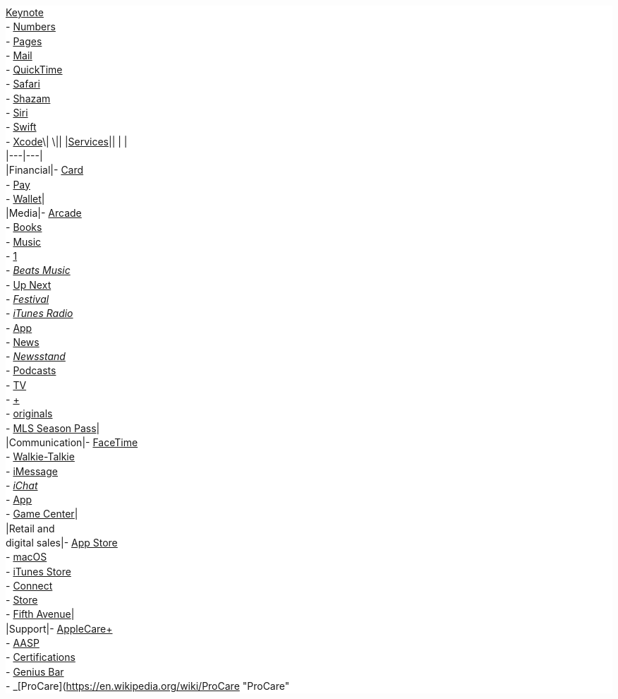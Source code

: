 [Keynote](https://en.wikipedia.org/wiki/Keynote_(presentation_software) "Keynote (presentation software)")<br>    - [Numbers](https://en.wikipedia.org/wiki/Numbers_(spreadsheet) "Numbers (spreadsheet)")<br>    - [Pages](https://en.wikipedia.org/wiki/Pages_(word_processor) "Pages (word processor)")<br>- [Mail](https://en.wikipedia.org/wiki/Apple_Mail "Apple Mail")<br>- [QuickTime](https://en.wikipedia.org/wiki/QuickTime "QuickTime")<br>- [Safari](https://en.wikipedia.org/wiki/Safari_(web_browser) "Safari (web browser)")<br>- [Shazam](https://en.wikipedia.org/wiki/Shazam_(music_app) "Shazam (music app)")<br>- [Siri](https://en.wikipedia.org/wiki/Siri "Siri")<br>- [Swift](https://en.wikipedia.org/wiki/Swift_(programming_language) "Swift (programming language)")<br>- [Xcode](https://en.wikipedia.org/wiki/Xcode "Xcode")\\|   \\||
|[Services](https://en.wikipedia.org/wiki/Category:Apple_Inc._services "Category:Apple Inc. services")|\|   \|   \|<br>\|---\|---\|<br>\|Financial\|- [Card](https://en.wikipedia.org/wiki/Apple_Card "Apple Card")<br>- [Pay](https://en.wikipedia.org/wiki/Apple_Pay "Apple Pay")<br>- [Wallet](https://en.wikipedia.org/wiki/Apple_Wallet "Apple Wallet")\|<br>\|Media\|- [Arcade](https://en.wikipedia.org/wiki/Apple_Arcade "Apple Arcade")<br>- [Books](https://en.wikipedia.org/wiki/Apple_Books "Apple Books")<br>- [Music](https://en.wikipedia.org/wiki/Apple_Music "Apple Music")<br>    - [1](https://en.wikipedia.org/wiki/Apple_Music_1 "Apple Music 1")<br>    - _[Beats Music](https://en.wikipedia.org/wiki/Beats_Music "Beats Music")_<br>    - [Up Next](https://en.wikipedia.org/wiki/Apple_Music_Up_Next "Apple Music Up Next")<br>    - _[Festival](https://en.wikipedia.org/wiki/Apple_Music_Festival "Apple Music Festival")_<br>    - _[iTunes Radio](https://en.wikipedia.org/wiki/ITunes_Radio "ITunes Radio")_<br>    - [App](https://en.wikipedia.org/wiki/Music_(software) "Music (software)")<br>- [News](https://en.wikipedia.org/wiki/Apple_News "Apple News")<br>    - _[Newsstand](https://en.wikipedia.org/wiki/Newsstand_(software) "Newsstand (software)")_<br>- [Podcasts](https://en.wikipedia.org/wiki/Apple_Podcasts "Apple Podcasts")<br>- [TV](https://en.wikipedia.org/wiki/Apple_TV_app "Apple TV app")<br>    - [+](https://en.wikipedia.org/wiki/Apple_TV%2B "Apple TV+")<br>    - [originals](https://en.wikipedia.org/wiki/List_of_Apple_TV%2B_original_programming "List of Apple TV+ original programming")<br>    - [MLS Season Pass](https://en.wikipedia.org/wiki/MLS_Season_Pass "MLS Season Pass")\|<br>\|Communication\|- [FaceTime](https://en.wikipedia.org/wiki/FaceTime "FaceTime")<br>- [Walkie-Talkie](https://en.wikipedia.org/wiki/Walkie-Talkie_(Apple) "Walkie-Talkie (Apple)")<br>- [iMessage](https://en.wikipedia.org/wiki/IMessage "IMessage")<br>    - _[iChat](https://en.wikipedia.org/wiki/IChat "IChat")_<br>    - [App](https://en.wikipedia.org/wiki/Messages_(Apple) "Messages (Apple)")<br>- [Game Center](https://en.wikipedia.org/wiki/Game_Center "Game Center")\|<br>\|Retail and  <br>digital sales\|- [App Store](https://en.wikipedia.org/wiki/App_Store "App Store")<br>    - [macOS](https://en.wikipedia.org/wiki/Mac_App_Store "Mac App Store")<br>- [iTunes Store](https://en.wikipedia.org/wiki/ITunes_Store "ITunes Store")<br>    - [Connect](https://en.wikipedia.org/wiki/ITunes_Connect "ITunes Connect")<br>- [Store](https://en.wikipedia.org/wiki/Apple_Store "Apple Store")<br>    - [Fifth Avenue](https://en.wikipedia.org/wiki/Apple_Fifth_Avenue "Apple Fifth Avenue")\|<br>\|Support\|- [AppleCare+](https://en.wikipedia.org/wiki/AppleCare%2B "AppleCare+")<br>- [AASP](https://en.wikipedia.org/wiki/Apple_Authorized_Service_Provider "Apple Authorized Service Provider")<br>- [Certifications](https://en.wikipedia.org/wiki/Apple_certification_programs "Apple certification programs")<br>- [Genius Bar](https://en.wikipedia.org/wiki/Genius_Bar "Genius Bar")<br>- _[ProCare](https://en.wikipedia.org/wiki/ProCare "ProCare"